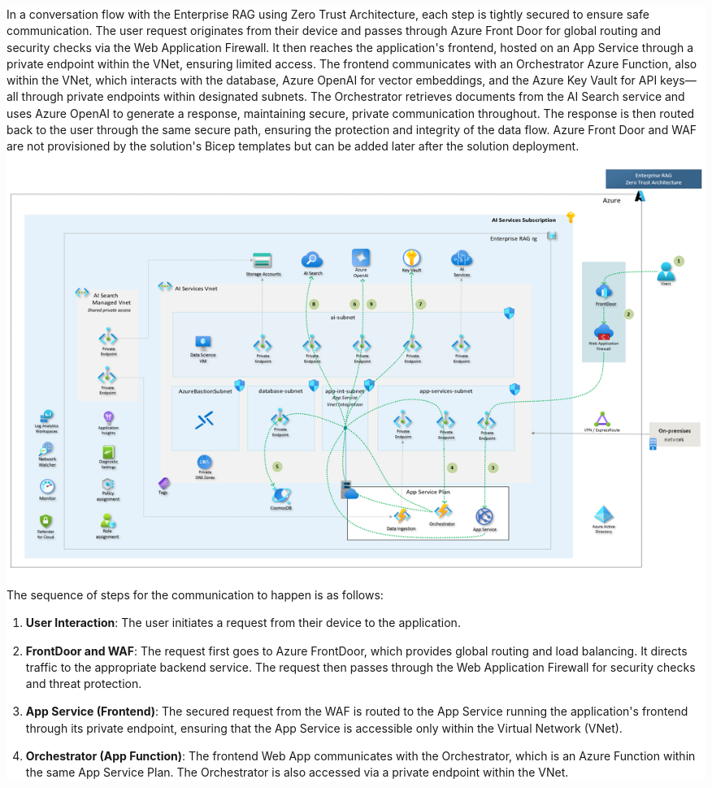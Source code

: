 In a conversation flow with the Enterprise RAG using Zero Trust Architecture, each step is tightly secured to ensure safe communication. The user request originates from their device and passes through Azure Front Door for global routing and security checks via the Web Application Firewall. It then reaches the application's frontend, hosted on an App Service through a private endpoint within the VNet, ensuring limited access. The frontend communicates with an Orchestrator Azure Function, also within the VNet, which interacts with the database, Azure OpenAI for vector embeddings, and the Azure Key Vault for API keys—all through private endpoints within designated subnets. The Orchestrator retrieves documents from the AI Search service and uses Azure OpenAI to generate a response, maintaining secure, private communication throughout. The response is then routed back to the user through the same secure path, ensuring the protection and integrity of the data flow. Azure Front Door and WAF are not provisioned by the solution's Bicep templates but can be added later after the solution deployment.

 ![Zero Trust Architecture](../media/architecture-GPT-RAG-Inbound.png)

The sequence of steps for the communication to happen is as follows:

1. **User Interaction**: The user initiates a request from their device to the application.

2. **FrontDoor and WAF**: The request first goes to Azure FrontDoor, which provides global routing and load balancing. It directs traffic to the appropriate backend service. The request then passes through the Web Application Firewall for security checks and threat protection.

3. **App Service (Frontend)**: The secured request from the WAF is routed to the App Service running the application's frontend through its private endpoint, ensuring that the App Service is accessible only within the Virtual Network (VNet).

4. **Orchestrator (App Function)**: The frontend Web App communicates with the Orchestrator, which is an Azure Function within the same App Service Plan. The Orchestrator is also accessed via a private endpoint within the VNet.
